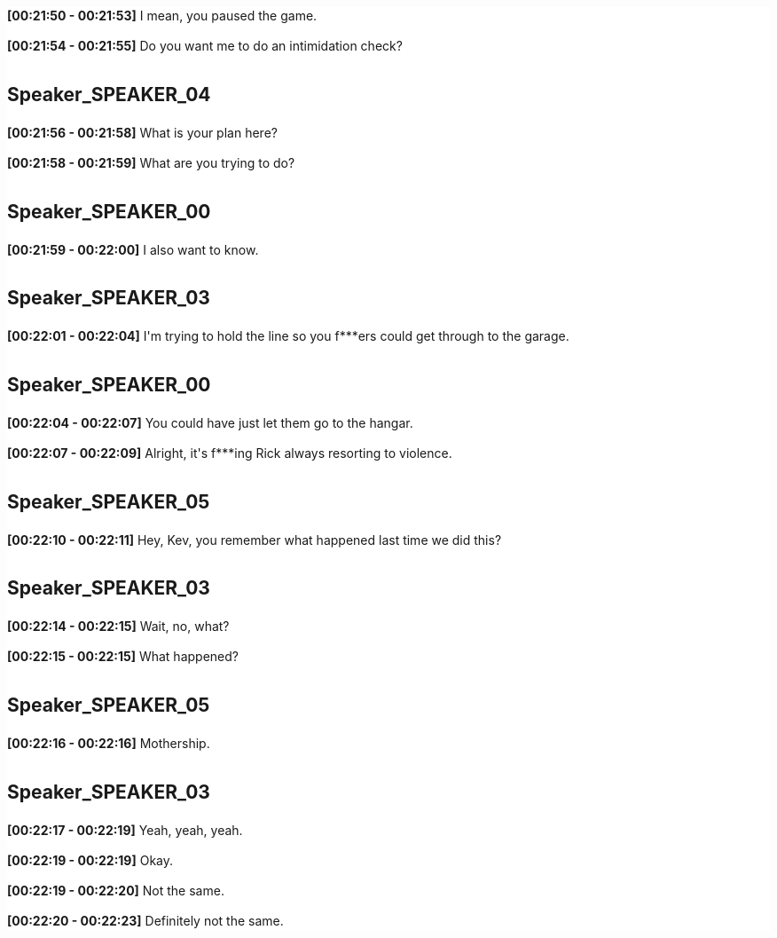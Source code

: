 **[00:21:50 - 00:21:53]** I mean, you paused the game.

**[00:21:54 - 00:21:55]** Do you want me to do an intimidation check?


## Speaker_SPEAKER_04

**[00:21:56 - 00:21:58]** What is your plan here?

**[00:21:58 - 00:21:59]** What are you trying to do?


## Speaker_SPEAKER_00

**[00:21:59 - 00:22:00]** I also want to know.


## Speaker_SPEAKER_03

**[00:22:01 - 00:22:04]** I'm trying to hold the line so you f***ers could get through to the garage.


## Speaker_SPEAKER_00

**[00:22:04 - 00:22:07]** You could have just let them go to the hangar.

**[00:22:07 - 00:22:09]** Alright, it's f***ing Rick always resorting to violence.


## Speaker_SPEAKER_05

**[00:22:10 - 00:22:11]** Hey, Kev, you remember what happened last time we did this?


## Speaker_SPEAKER_03

**[00:22:14 - 00:22:15]** Wait, no, what?

**[00:22:15 - 00:22:15]** What happened?


## Speaker_SPEAKER_05

**[00:22:16 - 00:22:16]** Mothership.


## Speaker_SPEAKER_03

**[00:22:17 - 00:22:19]** Yeah, yeah, yeah.

**[00:22:19 - 00:22:19]** Okay.

**[00:22:19 - 00:22:20]** Not the same.

**[00:22:20 - 00:22:23]** Definitely not the same.
